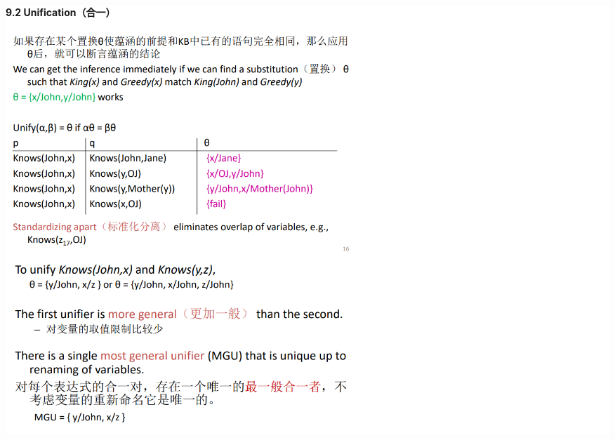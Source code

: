#### 9.2 Unification（合一） 

<img src="README.assets/1554261013298.png" style="zoom:60%">

<img src="README.assets/1554261126401.png" style="zoom:60%">
